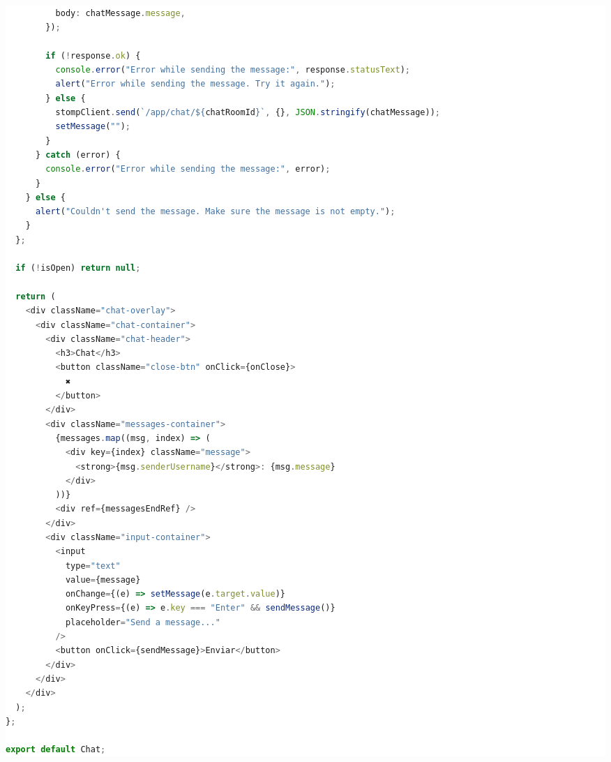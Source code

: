 ```Javascript 
          body: chatMessage.message,
        });

        if (!response.ok) {
          console.error("Error while sending the message:", response.statusText);
          alert("Error while sending the message. Try it again.");
        } else {
          stompClient.send(`/app/chat/${chatRoomId}`, {}, JSON.stringify(chatMessage));
          setMessage("");
        }
      } catch (error) {
        console.error("Error while sending the message:", error);
      }
    } else {
      alert("Couldn't send the message. Make sure the message is not empty.");
    }
  };

  if (!isOpen) return null;

  return (
    <div className="chat-overlay">
      <div className="chat-container">
        <div className="chat-header">
          <h3>Chat</h3>
          <button className="close-btn" onClick={onClose}>
            ✖
          </button>
        </div>
        <div className="messages-container">
          {messages.map((msg, index) => (
            <div key={index} className="message">
              <strong>{msg.senderUsername}</strong>: {msg.message}
            </div>
          ))}
          <div ref={messagesEndRef} />
        </div>
        <div className="input-container">
          <input
            type="text"
            value={message}
            onChange={(e) => setMessage(e.target.value)}
            onKeyPress={(e) => e.key === "Enter" && sendMessage()}
            placeholder="Send a message..."
          />
          <button onClick={sendMessage}>Enviar</button>
        </div>
      </div>
    </div>
  );
};

export default Chat;
```
